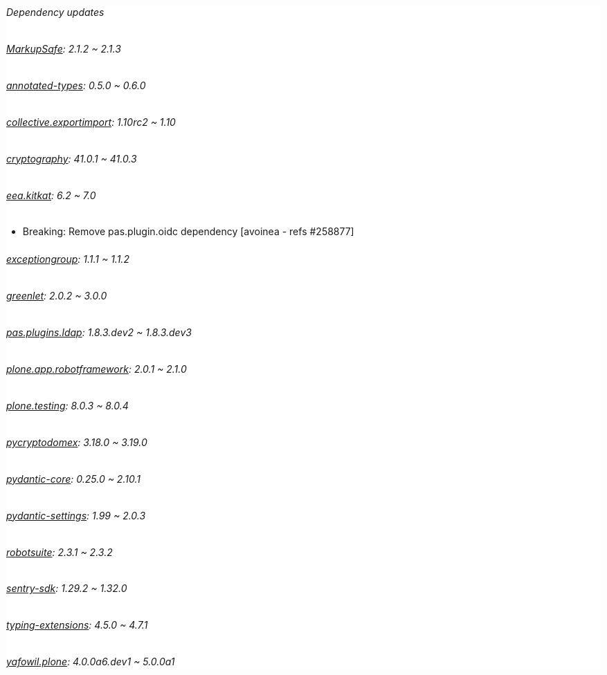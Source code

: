###### Dependency updates

###### [MarkupSafe](https://pypi.org/project/MarkupSafe/#changelog): 2.1.2 ~ 2.1.3

###### [annotated-types](https://pypi.org/project/annotated-types/#changelog): 0.5.0 ~ 0.6.0

###### [collective.exportimport](https://pypi.org/project/collective.exportimport/#changelog): 1.10rc2 ~ 1.10

###### [cryptography](https://pypi.org/project/cryptography/#changelog): 41.0.1 ~ 41.0.3

###### [eea.kitkat](https://github.com/eea/eea.kitkat/releases): 6.2 ~ 7.0

* Breaking: Remove pas.plugin.oidc dependency
 [avoinea - refs #258877]

###### [exceptiongroup](https://pypi.org/project/exceptiongroup/#changelog): 1.1.1 ~ 1.1.2

###### [greenlet](https://pypi.org/project/greenlet/#changelog): 2.0.2 ~ 3.0.0

###### [pas.plugins.ldap](https://pypi.org/project/pas.plugins.ldap/#changelog): 1.8.3.dev2 ~ 1.8.3.dev3

###### [plone.app.robotframework](https://pypi.org/project/plone.app.robotframework/#changelog): 2.0.1 ~ 2.1.0

###### [plone.testing](https://pypi.org/project/plone.testing/#changelog): 8.0.3 ~ 8.0.4

###### [pycryptodomex](https://pypi.org/project/pycryptodomex/#changelog): 3.18.0 ~ 3.19.0

###### [pydantic-core](https://pypi.org/project/pydantic-core/#changelog): 0.25.0 ~ 2.10.1

###### [pydantic-settings](https://pypi.org/project/pydantic-settings/#changelog): 1.99 ~ 2.0.3

###### [robotsuite](https://pypi.org/project/robotsuite/#changelog): 2.3.1 ~ 2.3.2

###### [sentry-sdk](https://pypi.org/project/sentry-sdk/#changelog): 1.29.2 ~ 1.32.0

###### [typing-extensions](https://pypi.org/project/typing-extensions/#changelog): 4.5.0 ~ 4.7.1

###### [yafowil.plone](https://pypi.org/project/yafowil.plone/#changelog): 4.0.0a6.dev1 ~ 5.0.0a1
